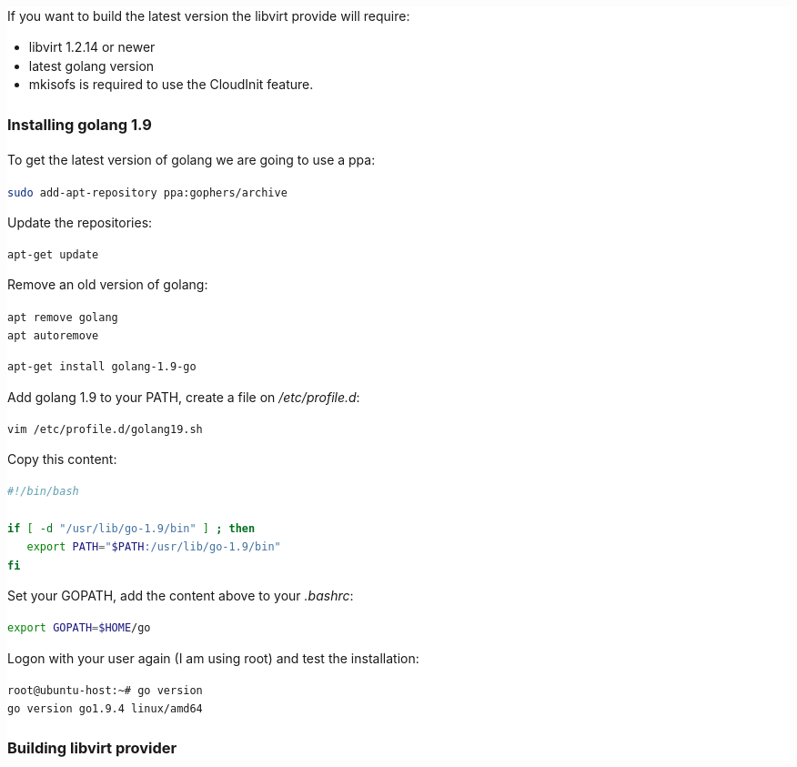 If you want to build the latest version the libvirt provide will require:
- libvirt 1.2.14 or newer
- latest golang version
- mkisofs is required to use the CloudInit feature.

### Installing golang 1.9

To get the latest version of golang we are going to use a ppa:

```bash
sudo add-apt-repository ppa:gophers/archive
```

Update the repositories:

```bash
apt-get update
```

Remove an old version of golang:

```bash
apt remove golang
apt autoremove
```

```bash
apt-get install golang-1.9-go
```

Add golang 1.9 to your PATH, create a file on _/etc/profile.d_: 

```bash
vim /etc/profile.d/golang19.sh
```

Copy this content:

```bash
#!/bin/bash

if [ -d "/usr/lib/go-1.9/bin" ] ; then
   export PATH="$PATH:/usr/lib/go-1.9/bin"
fi
```

Set your GOPATH, add the content above to your _.bashrc_:

```bash
export GOPATH=$HOME/go
```

Logon with your user again (I am using root) and test the installation:

```bash
root@ubuntu-host:~# go version
go version go1.9.4 linux/amd64
```

### Building libvirt provider
